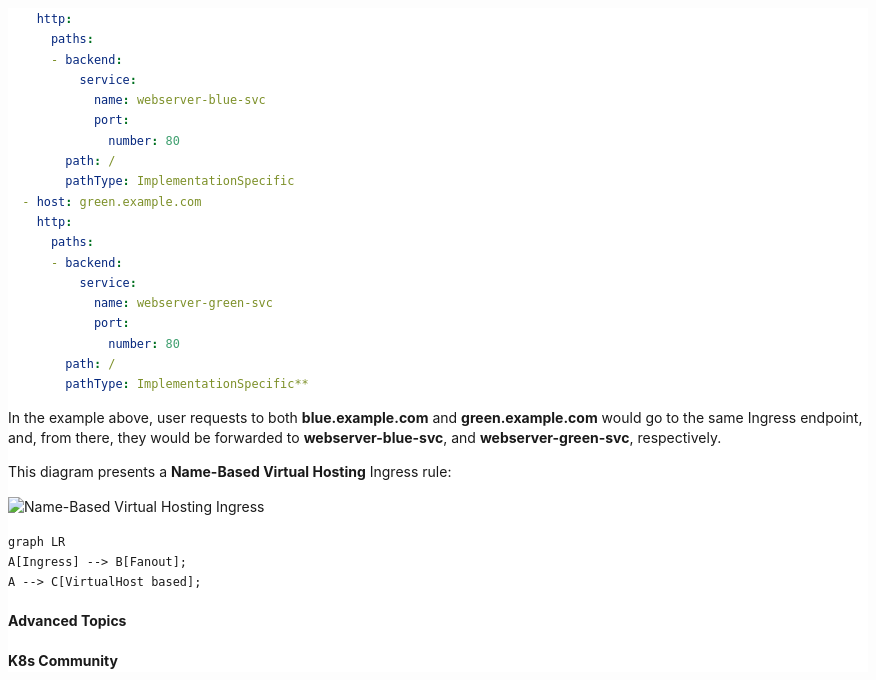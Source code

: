 ```yaml
    http:  
      paths:  
      - backend:  
          service:  
            name: webserver-blue-svc  
            port:  
              number: 80  
        path: /  
        pathType: ImplementationSpecific  
  - host: green.example.com  
    http:  
      paths:  
      - backend:  
          service:  
            name: webserver-green-svc  
            port:  
              number: 80  
        path: /  
        pathType: ImplementationSpecific**
```

In the example above, user requests to both **blue.example.com** and **green.example.com** would go to the same Ingress endpoint, and, from there, they would be forwarded to **webserver-blue-svc**, and **webserver-green-svc**, respectively.

This diagram presents a **Name-Based Virtual Hosting** Ingress rule: 

![Name-Based Virtual Hosting Ingress](https://courses.edx.org/assets/courseware/v1/60f92eccdddd3f0784f71e8b8793df62/asset-v1:LinuxFoundationX+LFS158x+1T2022+type@asset+block/Ch_14_-_2_Name-Based_Virtual_Hosting_Ingress.png)

```mermaid
graph LR
A[Ingress] --> B[Fanout];
A --> C[VirtualHost based];
```

#### Advanced Topics
#### K8s Community
